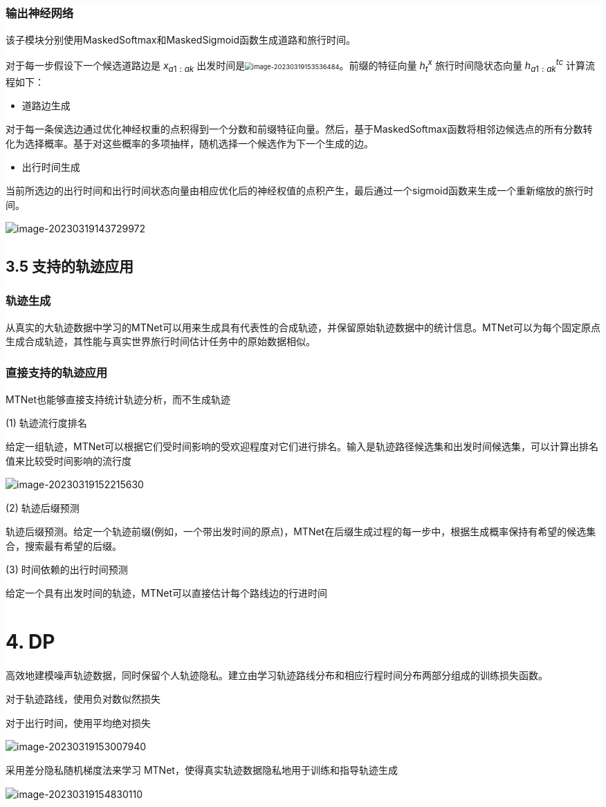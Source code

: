 ### 输出神经网络

该子模块分别使用MaskedSoftmax和MaskedSigmoid函数生成道路和旅行时间。

对于每一步假设下一个候选道路边是 $x_{a1:ak}$ 出发时间是<img src="https://nnpicture.oss-cn-hangzhou.aliyuncs.com/picture202303191621593.png" alt="image-20230319153536484" style="zoom: 67%;" />。前缀的特征向量 $h^x_t$ 旅行时间隐状态向量 $h^{tc}_{a1:ak}$ 计算流程如下：

- 道路边生成

对于每一条侯选边通过优化神经权重的点积得到一个分数和前缀特征向量。然后，基于MaskedSoftmax函数将相邻边候选点的所有分数转化为选择概率。基于对这些概率的多项抽样，随机选择一个候选作为下一个生成的边。

- 出行时间生成

当前所选边的出行时间和出行时间状态向量由相应优化后的神经权值的点积产生，最后通过一个sigmoid函数来生成一个重新缩放的旅行时间。



![image-20230319143729972](https://nnpicture.oss-cn-hangzhou.aliyuncs.com/picture202303191621774.png)

## 3.5 支持的轨迹应用

### 轨迹生成

从真实的大轨迹数据中学习的MTNet可以用来生成具有代表性的合成轨迹，并保留原始轨迹数据中的统计信息。MTNet可以为每个固定原点生成合成轨迹，其性能与真实世界旅行时间估计任务中的原始数据相似。

### 直接支持的轨迹应用

MTNet也能够直接支持统计轨迹分析，而不生成轨迹

(1) 轨迹流行度排名

给定一组轨迹，MTNet可以根据它们受时间影响的受欢迎程度对它们进行排名。输入是轨迹路径候选集和出发时间候选集，可以计算出排名值来比较受时间影响的流行度

![image-20230319152215630](https://nnpicture.oss-cn-hangzhou.aliyuncs.com/picture202303191621730.png)

(2) 轨迹后缀预测

轨迹后缀预测。给定一个轨迹前缀(例如，一个带出发时间的原点)，MTNet在后缀生成过程的每一步中，根据生成概率保持有希望的候选集合，搜索最有希望的后缀。

(3) 时间依赖的出行时间预测

给定一个具有出发时间的轨迹，MTNet可以直接估计每个路线边的行进时间

# 4. DP

高效地建模噪声轨迹数据，同时保留个人轨迹隐私。建立由学习轨迹路线分布和相应行程时间分布两部分组成的训练损失函数。

对于轨迹路线，使用负对数似然损失

对于出行时间，使用平均绝对损失

![image-20230319153007940](https://nnpicture.oss-cn-hangzhou.aliyuncs.com/picture202303191621795.png)

采用差分隐私随机梯度法来学习 MTNet，使得真实轨迹数据隐私地用于训练和指导轨迹生成

![image-20230319154830110](https://nnpicture.oss-cn-hangzhou.aliyuncs.com/picture202303191621909.png)
